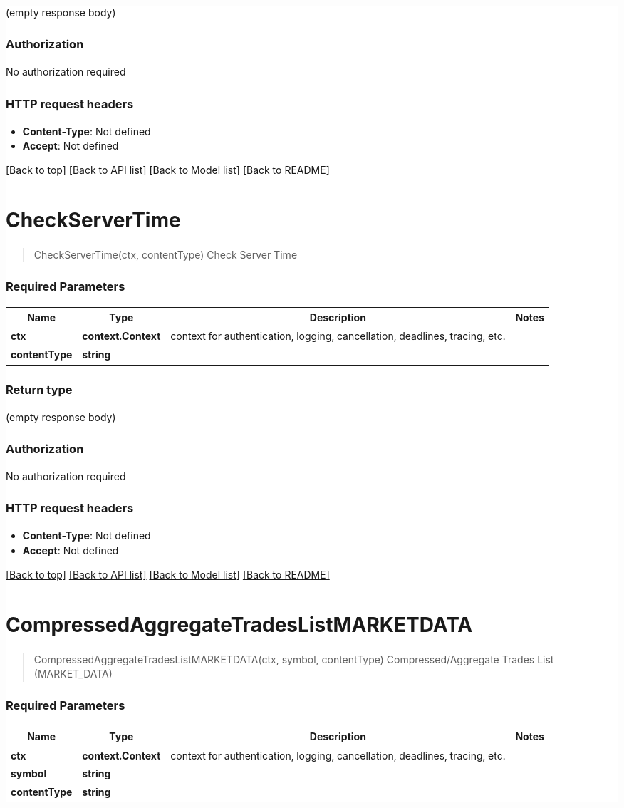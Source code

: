  (empty response body)

### Authorization

No authorization required

### HTTP request headers

 - **Content-Type**: Not defined
 - **Accept**: Not defined

[[Back to top]](#) [[Back to API list]](../README.md#documentation-for-api-endpoints) [[Back to Model list]](../README.md#documentation-for-models) [[Back to README]](../README.md)

# **CheckServerTime**
> CheckServerTime(ctx, contentType)
Check Server Time

### Required Parameters

Name | Type | Description  | Notes
------------- | ------------- | ------------- | -------------
 **ctx** | **context.Context** | context for authentication, logging, cancellation, deadlines, tracing, etc.
  **contentType** | **string**|  | 

### Return type

 (empty response body)

### Authorization

No authorization required

### HTTP request headers

 - **Content-Type**: Not defined
 - **Accept**: Not defined

[[Back to top]](#) [[Back to API list]](../README.md#documentation-for-api-endpoints) [[Back to Model list]](../README.md#documentation-for-models) [[Back to README]](../README.md)

# **CompressedAggregateTradesListMARKETDATA**
> CompressedAggregateTradesListMARKETDATA(ctx, symbol, contentType)
Compressed/Aggregate Trades List (MARKET_DATA)

### Required Parameters

Name | Type | Description  | Notes
------------- | ------------- | ------------- | -------------
 **ctx** | **context.Context** | context for authentication, logging, cancellation, deadlines, tracing, etc.
  **symbol** | **string**|  | 
  **contentType** | **string**|  | 
